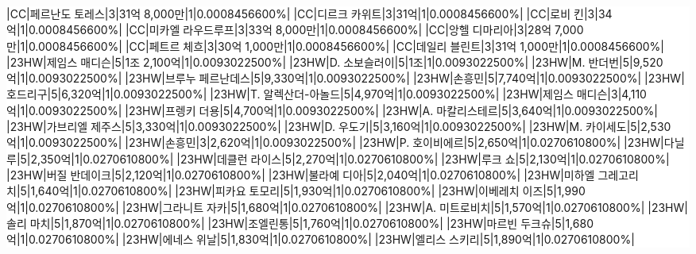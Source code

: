 |CC|페르난도 토레스|3|31억 8,000만|1|0.0008456600%|
|CC|디르크 카위트|3|31억|1|0.0008456600%|
|CC|로비 킨|3|34억|1|0.0008456600%|
|CC|미카엘 라우드루프|3|33억 8,000만|1|0.0008456600%|
|CC|앙헬 디마리아|3|28억 7,000만|1|0.0008456600%|
|CC|페트르 체흐|3|30억 1,000만|1|0.0008456600%|
|CC|데일리 블린트|3|31억 1,000만|1|0.0008456600%|
|23HW|제임스 매디슨|5|1조 2,100억|1|0.0093022500%|
|23HW|D. 소보슬러이|5|1조|1|0.0093022500%|
|23HW|M. 반더번|5|9,520억|1|0.0093022500%|
|23HW|브루누 페르난데스|5|9,330억|1|0.0093022500%|
|23HW|손흥민|5|7,740억|1|0.0093022500%|
|23HW|호드리구|5|6,320억|1|0.0093022500%|
|23HW|T. 알렉산더-아놀드|5|4,970억|1|0.0093022500%|
|23HW|제임스 매디슨|3|4,110억|1|0.0093022500%|
|23HW|프렝키 더용|5|4,700억|1|0.0093022500%|
|23HW|A. 마칼리스테르|5|3,640억|1|0.0093022500%|
|23HW|가브리엘 제주스|5|3,330억|1|0.0093022500%|
|23HW|D. 우도기|5|3,160억|1|0.0093022500%|
|23HW|M. 카이세도|5|2,530억|1|0.0093022500%|
|23HW|손흥민|3|2,620억|1|0.0093022500%|
|23HW|P. 호이비에르|5|2,650억|1|0.0270610800%|
|23HW|다닐루|5|2,350억|1|0.0270610800%|
|23HW|데클런 라이스|5|2,270억|1|0.0270610800%|
|23HW|루크 쇼|5|2,130억|1|0.0270610800%|
|23HW|버질 반데이크|5|2,120억|1|0.0270610800%|
|23HW|불라예 디아|5|2,040억|1|0.0270610800%|
|23HW|미하엘 그레고리치|5|1,640억|1|0.0270610800%|
|23HW|피카요 토모리|5|1,930억|1|0.0270610800%|
|23HW|이베레치 이즈|5|1,990억|1|0.0270610800%|
|23HW|그라니트 자카|5|1,680억|1|0.0270610800%|
|23HW|A. 미트로비치|5|1,570억|1|0.0270610800%|
|23HW|솔리 마치|5|1,870억|1|0.0270610800%|
|23HW|조엘린통|5|1,760억|1|0.0270610800%|
|23HW|마르빈 두크슈|5|1,680억|1|0.0270610800%|
|23HW|에네스 위날|5|1,830억|1|0.0270610800%|
|23HW|엘리스 스키리|5|1,890억|1|0.0270610800%|